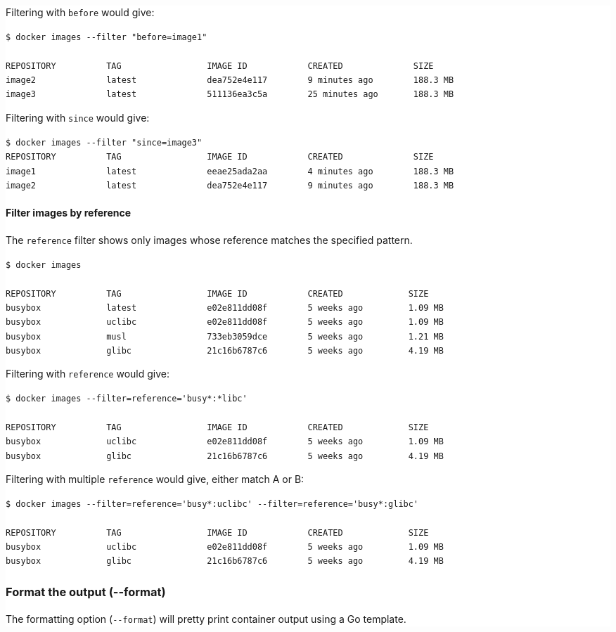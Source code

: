 Filtering with `before` would give:

```console
$ docker images --filter "before=image1"

REPOSITORY          TAG                 IMAGE ID            CREATED              SIZE
image2              latest              dea752e4e117        9 minutes ago        188.3 MB
image3              latest              511136ea3c5a        25 minutes ago       188.3 MB
```

Filtering with `since` would give:

```console
$ docker images --filter "since=image3"
REPOSITORY          TAG                 IMAGE ID            CREATED              SIZE
image1              latest              eeae25ada2aa        4 minutes ago        188.3 MB
image2              latest              dea752e4e117        9 minutes ago        188.3 MB
```

#### Filter images by reference

The `reference` filter shows only images whose reference matches
the specified pattern.

```console
$ docker images

REPOSITORY          TAG                 IMAGE ID            CREATED             SIZE
busybox             latest              e02e811dd08f        5 weeks ago         1.09 MB
busybox             uclibc              e02e811dd08f        5 weeks ago         1.09 MB
busybox             musl                733eb3059dce        5 weeks ago         1.21 MB
busybox             glibc               21c16b6787c6        5 weeks ago         4.19 MB
```

Filtering with `reference` would give:

```console
$ docker images --filter=reference='busy*:*libc'

REPOSITORY          TAG                 IMAGE ID            CREATED             SIZE
busybox             uclibc              e02e811dd08f        5 weeks ago         1.09 MB
busybox             glibc               21c16b6787c6        5 weeks ago         4.19 MB
```

Filtering with multiple `reference` would give, either match A or B:

```console
$ docker images --filter=reference='busy*:uclibc' --filter=reference='busy*:glibc'

REPOSITORY          TAG                 IMAGE ID            CREATED             SIZE
busybox             uclibc              e02e811dd08f        5 weeks ago         1.09 MB
busybox             glibc               21c16b6787c6        5 weeks ago         4.19 MB
```

### <a name="format"></a> Format the output (--format)

The formatting option (`--format`) will pretty print container output
using a Go template.
